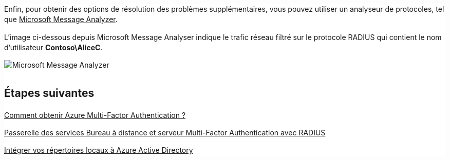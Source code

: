 Enfin, pour obtenir des options de résolution des problèmes supplémentaires, vous pouvez utiliser un analyseur de protocoles, tel que [Microsoft Message Analyzer](https://technet.microsoft.com/library/jj649776.aspx). 

L’image ci-dessous depuis Microsoft Message Analyser indique le trafic réseau filtré sur le protocole RADIUS qui contient le nom d’utilisateur **Contoso\AliceC**.

![Microsoft Message Analyzer](./media/howto-mfa-nps-extension-rdg/image36.png)

## <a name="next-steps"></a>Étapes suivantes
[Comment obtenir Azure Multi-Factor Authentication ?](concept-mfa-licensing.md)

[Passerelle des services Bureau à distance et serveur Multi-Factor Authentication avec RADIUS](howto-mfaserver-nps-rdg.md)

[Intégrer vos répertoires locaux à Azure Active Directory](../connect/active-directory-aadconnect.md)
